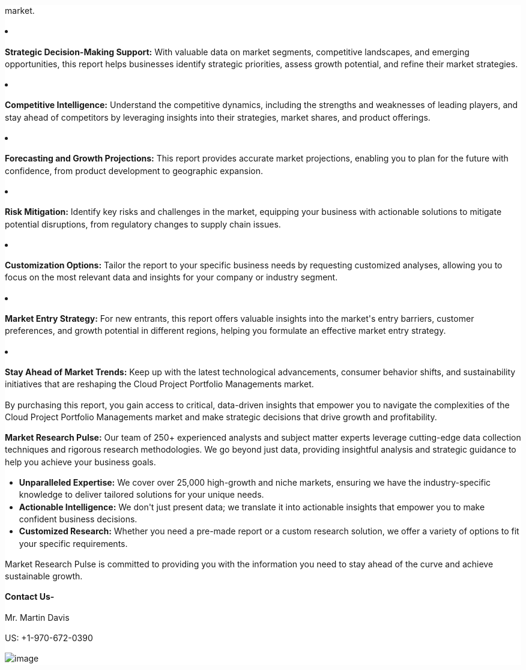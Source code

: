 market.</p></li><li><p><strong>Strategic Decision-Making Support:</strong> With valuable data on market segments, competitive landscapes, and emerging opportunities, this report helps businesses identify strategic priorities, assess growth potential, and refine their market strategies.</p></li><li><p><strong>Competitive Intelligence:</strong> Understand the competitive dynamics, including the strengths and weaknesses of leading players, and stay ahead of competitors by leveraging insights into their strategies, market shares, and product offerings.</p></li><li><p><strong>Forecasting and Growth Projections:</strong> This report provides accurate market projections, enabling you to plan for the future with confidence, from product development to geographic expansion.</p></li><li><p><strong>Risk Mitigation:</strong> Identify key risks and challenges in the market, equipping your business with actionable solutions to mitigate potential disruptions, from regulatory changes to supply chain issues.</p></li><li><p><strong>Customization Options:</strong> Tailor the report to your specific business needs by requesting customized analyses, allowing you to focus on the most relevant data and insights for your company or industry segment.</p></li><li><p><strong>Market Entry Strategy:</strong> For new entrants, this report offers valuable insights into the market's entry barriers, customer preferences, and growth potential in different regions, helping you formulate an effective market entry strategy.</p></li><li><p><strong>Stay Ahead of Market Trends:</strong> Keep up with the latest technological advancements, consumer behavior shifts, and sustainability initiatives that are reshaping the Cloud Project Portfolio Managements market.</p></li></ol><p>By purchasing this report, you gain access to critical, data-driven insights that empower you to navigate the complexities of the Cloud Project Portfolio Managements market and make strategic decisions that drive growth and profitability.</p><p><strong>Market Research Pulse:</strong>&nbsp;Our team of 250+ experienced analysts and subject matter experts leverage cutting-edge data collection techniques and rigorous research methodologies. We go beyond just data, providing insightful analysis and strategic guidance to help you achieve your business goals.</p><ul><li><strong>Unparalleled Expertise:</strong>&nbsp;We cover over 25,000 high-growth and niche markets, ensuring we have the industry-specific knowledge to deliver tailored solutions for your unique needs.</li><li><strong>Actionable Intelligence:</strong>&nbsp;We don't just present data; we translate it into actionable insights that empower you to make confident business decisions.</li><li><strong>Customized Research:</strong>&nbsp;Whether you need a pre-made report or a custom research solution, we offer a variety of options to fit your specific requirements.</li></ul><p>Market Research Pulse is committed to providing you with the information you need to stay ahead of the curve and achieve sustainable growth.</p><p><strong>Contact Us-</strong></p><p>Mr. Martin Davis</p><p>US: +1-970-672-0390</p>
![image](https://github.com/user-attachments/assets/702b76fa-bc10-4e94-8baf-f861ae08746f)
